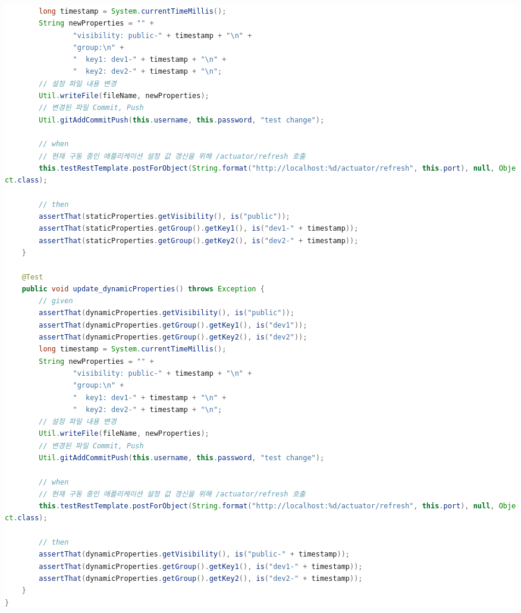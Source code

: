 ```java
        long timestamp = System.currentTimeMillis();
        String newProperties = "" +
                "visibility: public-" + timestamp + "\n" +
                "group:\n" +
                "  key1: dev1-" + timestamp + "\n" +
                "  key2: dev2-" + timestamp + "\n";
        // 설정 파일 내용 변경
        Util.writeFile(fileName, newProperties);
        // 변경된 파일 Commit, Push
        Util.gitAddCommitPush(this.username, this.password, "test change");

        // when
        // 현재 구동 중인 애플리케이션 설정 값 갱신을 위해 /actuator/refresh 호출
        this.testRestTemplate.postForObject(String.format("http://localhost:%d/actuator/refresh", this.port), null, Object.class);

        // then
        assertThat(staticProperties.getVisibility(), is("public"));
        assertThat(staticProperties.getGroup().getKey1(), is("dev1-" + timestamp));
        assertThat(staticProperties.getGroup().getKey2(), is("dev2-" + timestamp));
    }

    @Test
    public void update_dynamicProperties() throws Exception {
        // given
        assertThat(dynamicProperties.getVisibility(), is("public"));
        assertThat(dynamicProperties.getGroup().getKey1(), is("dev1"));
        assertThat(dynamicProperties.getGroup().getKey2(), is("dev2"));
        long timestamp = System.currentTimeMillis();
        String newProperties = "" +
                "visibility: public-" + timestamp + "\n" +
                "group:\n" +
                "  key1: dev1-" + timestamp + "\n" +
                "  key2: dev2-" + timestamp + "\n";
        // 설정 파일 내용 변경
        Util.writeFile(fileName, newProperties);
        // 변경된 파일 Commit, Push
        Util.gitAddCommitPush(this.username, this.password, "test change");

        // when
        // 현재 구동 중인 애플리케이션 설정 값 갱신을 위해 /actuator/refresh 호출
        this.testRestTemplate.postForObject(String.format("http://localhost:%d/actuator/refresh", this.port), null, Object.class);

        // then
        assertThat(dynamicProperties.getVisibility(), is("public-" + timestamp));
        assertThat(dynamicProperties.getGroup().getKey1(), is("dev1-" + timestamp));
        assertThat(dynamicProperties.getGroup().getKey2(), is("dev2-" + timestamp));
    }
}
```  
